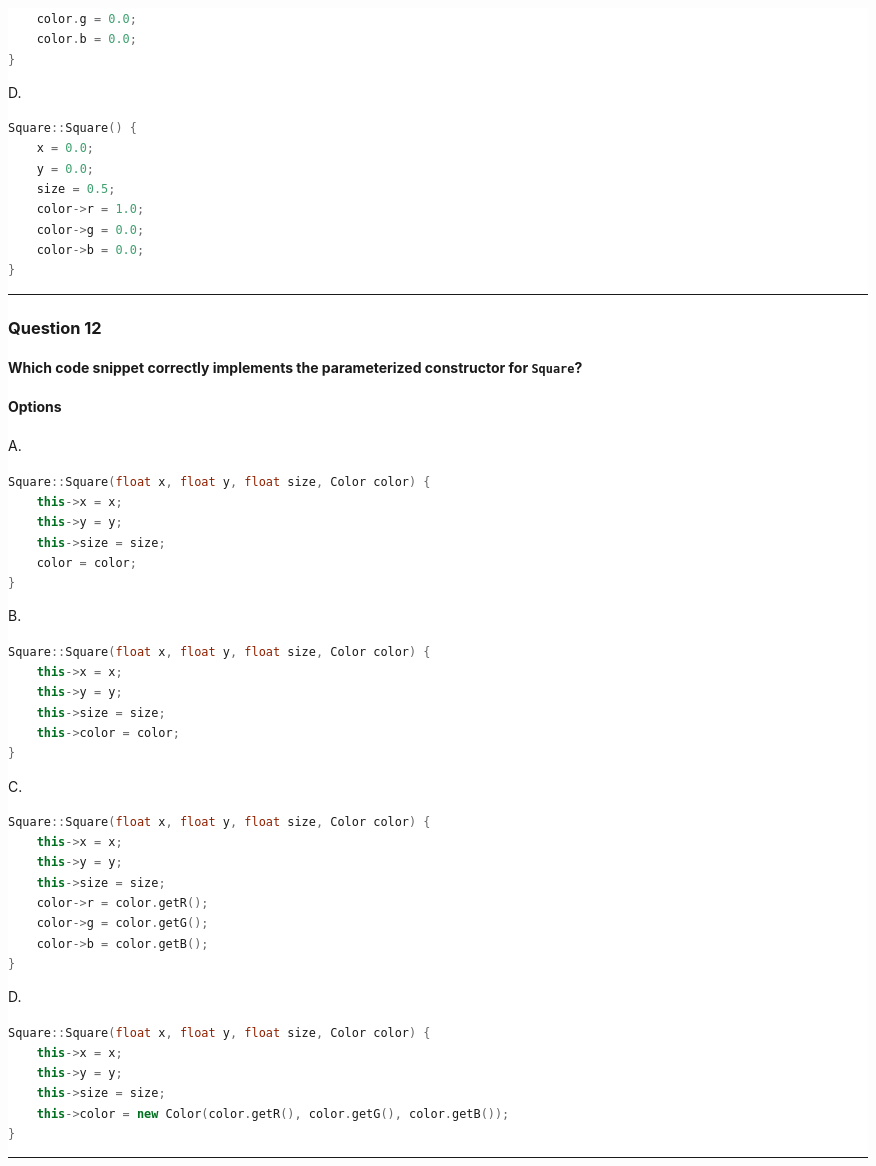 ```cpp
    color.g = 0.0;
    color.b = 0.0;
}
```
D. 
```cpp
Square::Square() {
    x = 0.0;
    y = 0.0;
    size = 0.5;
    color->r = 1.0;
    color->g = 0.0;
    color->b = 0.0;
}
```

---
### **Question 12**  
**Which code snippet correctly implements the parameterized constructor for `Square`?**

#### **Options**
A. 
```cpp
Square::Square(float x, float y, float size, Color color) {
    this->x = x;
    this->y = y;
    this->size = size;
    color = color;
}
```
B. 
```cpp
Square::Square(float x, float y, float size, Color color) {
    this->x = x;
    this->y = y;
    this->size = size;
    this->color = color;
}
```
C. 
```cpp
Square::Square(float x, float y, float size, Color color) {
    this->x = x;
    this->y = y;
    this->size = size;
    color->r = color.getR();
    color->g = color.getG();
    color->b = color.getB();
}
```
D. 
```cpp
Square::Square(float x, float y, float size, Color color) {
    this->x = x;
    this->y = y;
    this->size = size;
    this->color = new Color(color.getR(), color.getG(), color.getB());
}
```

---